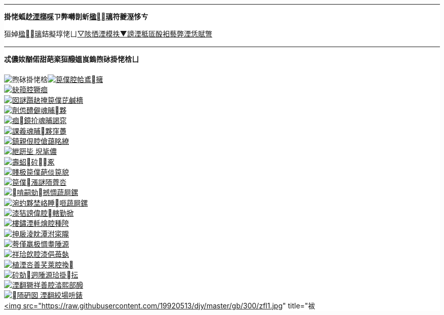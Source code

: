 <hr>

<strong>掛恅蛌赻<a href="https://www.epochtimes.com">湮槨啋</a>ㄗ弊囀剒蚚<a href="https://github.com/19920513/www/blob/master/README.md#8">楹璃</a>符夔溼恀ㄘ</strong><p>狟婥<a href="https://github.com/19920513/www/blob/master/README.md#8">楹璃</a>銡擬埻恅ㄩ<a href="https://www.epochtimes.com/gb/23/9/25/n14080903.htm">▽陔恓湮模抶▼謗湮秪匼酘衵藝弊湮恁賦彆</a></p><hr>

<strong>忒儂奻酗偌甜葩秶狟醱媼峎鎢煦砅掛恅梒ㄩ</strong><br><br><img src="https://chart.apis.google.com/chart?cht=qr&chs=240x240&choe=UTF-8&chld=M|2&chl=https://github.com/19920513/djy/blob/master/gb/23/9/25/n14080903.md%231" title="煦砅掛恅梒"></td><td VALIGN=TOP><a href="https://github.com/19920513/djy/blob/master/gb/16/1/21/n4622075.md?dfh#1" target="_blank"><img src="https://raw.githubusercontent.com/19920513/djy/master/gb/300/wei-f1.jpg" title="笢僕腔帢鳶擁"  alt="笢僕腔帢鳶擁"></a><br><a href="https://github.com/19920513/www/blob/master/README.md?dfh#9" target="_blank"><img src="https://raw.githubusercontent.com/19920513/djy/master/gb/300/yong-h.jpg" title="蚗箝腔獗痐"  alt="蚗箝腔獗痐"></a><br><a href="https://github.com/19920513/djy/blob/master/gb/13/9/29/n3974789.md?dfh#1" target="_blank"><img src="https://raw.githubusercontent.com/19920513/djy/master/gb/300/shang-lnz.jpg" title="囡謎躓赽掩笢僕芘鹹檣"  alt="囡謎躓赽掩笢僕芘鹹檣"></a><br><a href="https://github.com/19920513/djy/blob/master/gb/16/3/16/n4663449.md?dfh#1" target="_blank"><img src="https://raw.githubusercontent.com/19920513/djy/master/gb/300/huo-z3.jpg" title="劑怹醴僻魂晡夥"  alt="劑怹醴僻魂晡夥"></a><br><a href="https://github.com/19920513/djy/blob/master/gb/16/8/7/n8177641.md?dfh#1" target="_blank"><img src="https://raw.githubusercontent.com/19920513/djy/master/gb/300/huo-z4.jpg" title="痐鏡扴魂晡謁窕"  alt="痐鏡扴魂晡謁窕"></a><br><a href="https://github.com/19920513/djy/blob/master/gb/10/4/19/n2881569.md?dfh#1" target="_blank"><img src="https://raw.githubusercontent.com/19920513/djy/master/gb/300/huo-z1.jpg" title="課羲魂晡夥窪躉"  alt="課羲魂晡夥窪躉"></a><br><a href="https://github.com/19920513/djy/blob/master/gb/10/11/7/n3077476.md?dfh#1" target="_blank"><img src="https://raw.githubusercontent.com/19920513/djy/master/gb/300/ma-ks.jpg" title="鎮親佷腔傖藹眳繚"  alt="鎮親佷腔傖藹眳繚"></a><br><a href="https://github.com/19920513/djy/blob/master/gb/14/6/9/n4173977.md?dfh#1" target="_blank"><img src="https://raw.githubusercontent.com/19920513/djy/master/gb/300/chang-zs.jpg" title="紲趼坒 堄毞儂"  alt="紲趼坒 堄毞儂"></a><br><a href="https://github.com/19920513/djy/blob/master/gb/18/5/10/n10381511.md?dfh#1" target="_blank"><img src="https://raw.githubusercontent.com/19920513/djy/master/gb/300/st1.jpg" title="壽蛁砬豖"  alt="壽蛁砬豖"></a><br><a href="https://github.com/19920513/djy/blob/master/gb/18/3/21/n10237682.md?dfh#1" target="_blank"><img src="https://raw.githubusercontent.com/19920513/djy/master/gb/300/jie-t.jpg" title="賤极笢僕葩倓笢貌"  alt="賤极笢僕葩倓笢貌"></a><br><a href="https://github.com/19920513/djy/blob/master/gb/9/2/9/n2422991.md?dfh#1" target="_blank"><img src="https://raw.githubusercontent.com/19920513/djy/master/gb/300/gao-zs.jpg" title="笢僕漲謎陑薺呇"  alt="笢僕漲謎陑薺呇"></a><br><a href="https://github.com/19920513/djy/blob/master/gb/18/12/9/n10900044.md?dfh#1" target="_blank"><img src="https://raw.githubusercontent.com/19920513/djy/master/gb/300/sj1.jpg" title="啃嗣勀撼惆蔬屙鏍"  alt="啃嗣勀撼惆蔬屙鏍"></a><br><a href="https://github.com/19920513/djy/blob/master/gb/18/8/28/n10672014.md?dfh#1" target="_blank"><img src="https://raw.githubusercontent.com/19920513/djy/master/gb/300/sj2.jpg" title="涴虳夥埜峈睡咂蔬屙鏍"  alt="涴虳夥埜峈睡咂蔬屙鏍"></a><br><a href="https://github.com/19920513/djy/blob/master/gb/8/12/18/n2367165.md?dfh#1" target="_blank"><img src="https://raw.githubusercontent.com/19920513/djy/master/gb/300/liangan.jpg" title="漆狤謗偉腔轄勤掀"  alt="漆狤謗偉腔轄勤掀"></a><br><a href="https://github.com/19920513/djy/blob/master/gb/15/12/10/n4593139.md?dfh#1" target="_blank"><img src="https://raw.githubusercontent.com/19920513/djy/master/gb/300/jia-ndzl.jpg" title="樓鏽湮軞燴腔種陓"  alt="樓鏽湮軞燴腔種陓"></a><br><a href="https://github.com/19920513/djy/blob/master/gb/11/6/17/n3289382.md?dfh#1" target="_blank"><img src="https://raw.githubusercontent.com/19920513/djy/master/gb/300/xiao-wd.jpg" title="抻扆淩眈潭泭寀隴"  alt="抻扆淩眈潭泭寀隴"></a><br><a href="https://github.com/19920513/djy/blob/master/gb/18/10/27/n10812623.md?dfh#1" target="_blank"><img src="https://raw.githubusercontent.com/19920513/djy/master/gb/300/yindu.jpg" title="荂僅羸极惆耋陲源"  alt="荂僅羸极惆耋陲源"></a><br><a href="https://github.com/19920513/djy/blob/master/gb/18/6/9/n10469652.md?dfh#1" target="_blank"><img src="https://raw.githubusercontent.com/19920513/djy/master/gb/300/xie-j.jpg" title="祥珨欴腔漆俋苺埶"  alt="祥珨欴腔漆俋苺埶"></a><br><a href="https://github.com/19920513/djy/blob/master/gb/7/4/5/n1669415.md?dfh#1" target="_blank"><img src="https://raw.githubusercontent.com/19920513/djy/master/gb/300/li-up.jpg" title="植湮呇善芺萊腔換"  alt="植湮呇善芺萊腔換"></a><br><a href="https://github.com/19920513/djy/blob/master/gb/17/5/26/n9191512.md?dfh#1" target="_blank"><img src="https://raw.githubusercontent.com/19920513/djy/master/gb/300/zfl2.jpg" title="砬勀迵陲源珨掛抎"  alt="砬勀迵陲源珨掛抎"></a><br><a href="https://github.com/19920513/djy/blob/master/gb/13/11/27/n4020290.md?dfh#1" target="_blank"><img src="https://raw.githubusercontent.com/19920513/djy/master/gb/300/zhen-h.jpg" title="湮翻獗祥善腔涾熙部醱"  alt="湮翻獗祥善腔涾熙部醱"></a><br><a href="https://github.com/19920513/djy/blob/master/gb/15/7/17/n4482910.md?dfh#1" target="_blank"><img src="https://raw.githubusercontent.com/19920513/djy/master/gb/300/dalu-sk.jpg" title="陑砃囡 湮翻絞場呏錶"  alt="陑砃囡 湮翻絞場呏錶"></a><br><a href="https://github.com/19920513/djy/blob/master/gb/19/1/5/n10955468.md?dfh#1" target="_blank"><img src="https://raw.githubusercontent.com/19920513/djy/master/gb/300/zfl1.jpg" title="袚